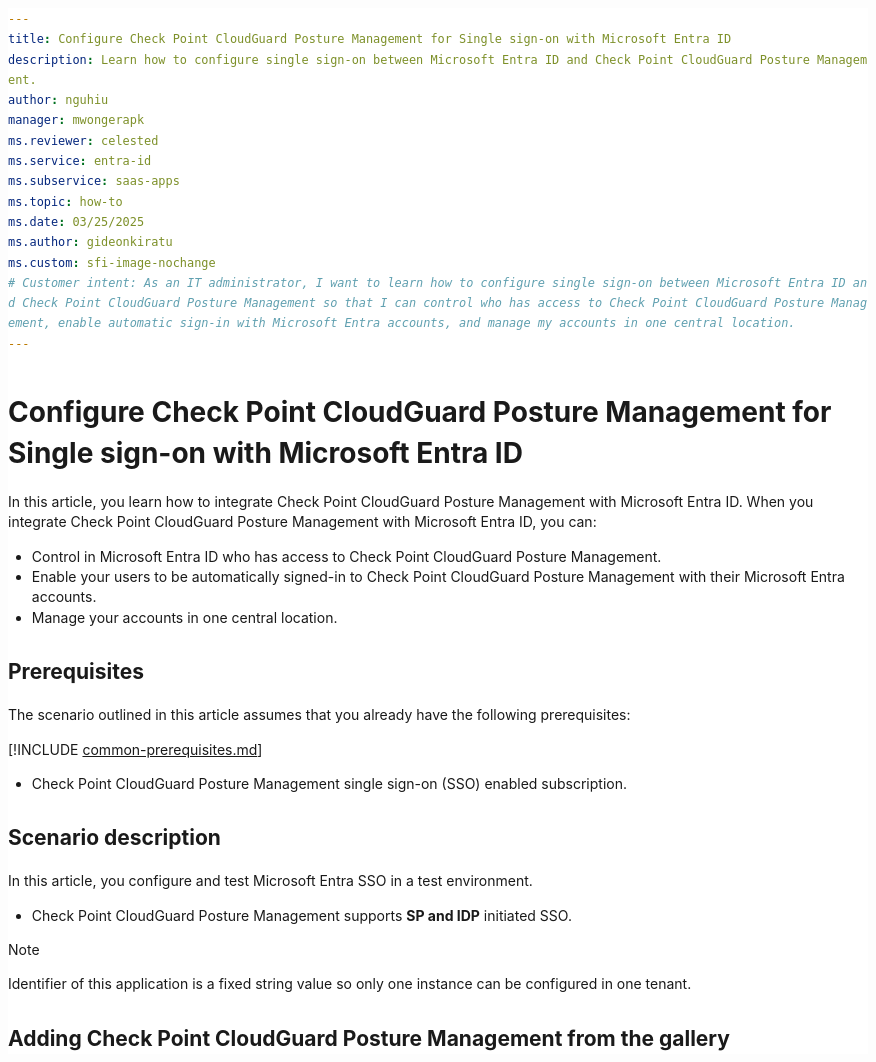 ```yaml
---
title: Configure Check Point CloudGuard Posture Management for Single sign-on with Microsoft Entra ID
description: Learn how to configure single sign-on between Microsoft Entra ID and Check Point CloudGuard Posture Management.
author: nguhiu
manager: mwongerapk
ms.reviewer: celested
ms.service: entra-id
ms.subservice: saas-apps
ms.topic: how-to
ms.date: 03/25/2025
ms.author: gideonkiratu
ms.custom: sfi-image-nochange
# Customer intent: As an IT administrator, I want to learn how to configure single sign-on between Microsoft Entra ID and Check Point CloudGuard Posture Management so that I can control who has access to Check Point CloudGuard Posture Management, enable automatic sign-in with Microsoft Entra accounts, and manage my accounts in one central location.
---
```


# Configure Check Point CloudGuard Posture Management for Single sign-on with Microsoft Entra ID

In this article,  you learn how to integrate Check Point CloudGuard Posture Management with Microsoft Entra ID. When you integrate Check Point CloudGuard Posture Management with Microsoft Entra ID, you can:

- Control in Microsoft Entra ID who has access to Check Point CloudGuard Posture Management.
- Enable your users to be automatically signed-in to Check Point CloudGuard Posture Management with their Microsoft Entra accounts.
- Manage your accounts in one central location.

## Prerequisites
The scenario outlined in this article assumes that you already have the following prerequisites:

[!INCLUDE [common-prerequisites.md](~/identity/saas-apps/includes/common-prerequisites.md)]
* Check Point CloudGuard Posture Management single sign-on (SSO) enabled subscription.

## Scenario description

In this article,  you configure and test Microsoft Entra SSO in a test environment.

* Check Point CloudGuard Posture Management supports **SP and IDP** initiated SSO.

> [!NOTE]
> Identifier of this application is a fixed string value so only one instance can be configured in one tenant.

## Adding Check Point CloudGuard Posture Management from the gallery
